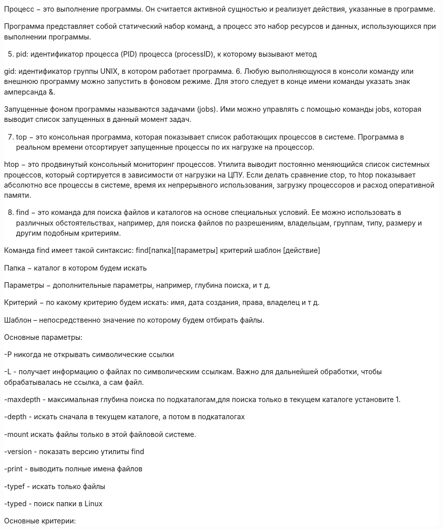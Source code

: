 Процесс − это выполнение программы. Он считается активной сущностью и реализует действия, указанные в программе.

Программа представляет собой статический набор команд, а процесс это набор ресурсов и данных, использующихся при выполнении программы.

5. pid: идентификатор процесса (PID) процесса (processID), к которому вызывают метод

gid: идентификатор группы UNIX, в котором работает программа.
6. Любую выполняющуюся в консоли команду или внешнюю программу можно запустить в фоновом режиме. Для этого следует в конце имени команды указать знак амперсанда &.

Запущенные фоном программы называются задачами (jobs). Ими можно управлять с помощью команды jobs, которая выводит список запущенных в данный момент задач.

7. top − это консольная программа, которая показывает список работающих процессов в системе. Программа в реальном времени отсортирует запущенные процессы по их нагрузке на процессор.

htop − это продвинутый консольный мониторинг процессов. Утилита выводит постоянно меняющийся список системных процессов, который сортируется в зависимости от нагрузки на ЦПУ. Если делать сравнение сtop, то htop показывает абсолютно все процессы в системе, время их непрерывного использования, загрузку процессоров и расход оперативной памяти.

8. find − это команда для поиска файлов и каталогов на основе специальных условий. Ее можно использовать в различных обстоятельствах, например, для поиска файлов по разрешениям, владельцам, группам, типу, размеру и другим подобным критериям.

Команда find имеет такой синтаксис:
find[папка][параметры] критерий шаблон [действие]

Папка − каталог в котором будем искать

Параметры − дополнительные параметры, например, глубина поиска, и т д.

Критерий − по какому критерию будем искать: имя, дата создания, права, владелец и т д.

Шаблон – непосредственно значение по которому будем отбирать файлы.

Основные параметры:

-P никогда не открывать символические ссылки

-L - получает информацию о файлах по символическим ссылкам. Важно для дальнейшей обработки, чтобы обрабатывалась не ссылка, а сам файл.

-maxdepth - максимальная глубина поиска по подкаталогам,для поиска только в текущем каталоге установите 1.

-depth - искать сначала в текущем каталоге, а потом в подкаталогах

-mount искать файлы только в этой файловой системе.

-version - показать версию утилиты find

-print - выводить полные имена файлов

-typef - искать только файлы

-typed - поиск папки в Linux

Основные критерии:
